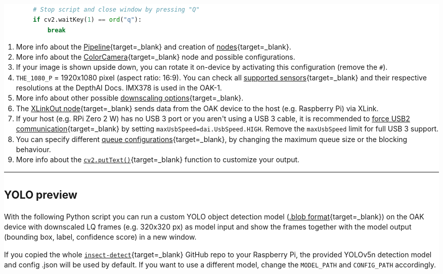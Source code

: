``` py title="cam_preview.py" linenums="1" hl_lines="12-15 41 44 47 50 63 88-89"
        # Stop script and close window by pressing "Q"
        if cv2.waitKey(1) == ord("q"):
            break

```

1.  More info about the [Pipeline](https://docs.luxonis.com/projects/api/en/latest/components/pipeline/){target=_blank}
    and creation of [nodes](https://docs.luxonis.com/projects/api/en/latest/components/nodes/){target=_blank}.
2.  More info about the
    [ColorCamera](https://docs.luxonis.com/projects/api/en/latest/components/nodes/color_camera/){target=_blank}
    node and possible configurations.
3.  If your image is shown upside down, you can rotate it
    on-device by activating this configuration (remove the `#`).
4.  `THE_1080_P` = 1920x1080 pixel (aspect ratio: 16:9). You can check all
    [supported sensors](https://docs.luxonis.com/projects/hardware/en/latest/pages/articles/supported_sensors.html){target=_blank}
    and their respective resolutions at the DepthAI Docs. IMX378 is used in the OAK-1.
5.  More info about other possible
    [downscaling options](https://docs.luxonis.com/projects/api/en/latest/tutorials/maximize_fov/){target=_blank}.
6.  The [XLinkOut node](https://docs.luxonis.com/projects/api/en/latest/components/nodes/xlink_out/){target=_blank}
    sends data from the OAK device to the host (e.g. Raspberry Pi) via XLink.
7.  If your host (e.g. RPi Zero 2 W) has no USB 3 port or you aren't using a
    USB 3 cable, it is recommended to
    [force USB2 communication](https://docs.luxonis.com/en/latest/pages/troubleshooting/#forcing-usb2-communication){target=_blank}
    by setting `maxUsbSpeed=dai.UsbSpeed.HIGH`. Remove the `maxUsbSpeed` limit for full USB 3 support.
8.  You can specify different
    [queue configurations](https://docs.luxonis.com/projects/api/en/latest/components/device/#device-queues){target=_blank},
    by changing the maximum queue size or the blocking behaviour.
9.  More info about the
    [`cv2.putText()`](https://www.askpython.com/python-modules/opencv-puttext){target=_blank}
    function to customize your output.

---

## YOLO preview

With the following Python script you can run a custom YOLO object detection model
([.blob format](https://docs.luxonis.com/en/latest/pages/model_conversion){target=_blank})
on the OAK device with downscaled LQ frames (e.g. 320x320 px) as model input
and show the frames together with the model output (bounding box, label,
confidence score) in a new window.

If you copied the whole
[`insect-detect`](https://github.com/maxsitt/insect-detect){target=_blank}
GitHub repo to your Raspberry Pi, the provided YOLOv5n detection model and
config .json will be used by default. If you want to use a different model,
change the `MODEL_PATH` and `CONFIG_PATH` accordingly.
